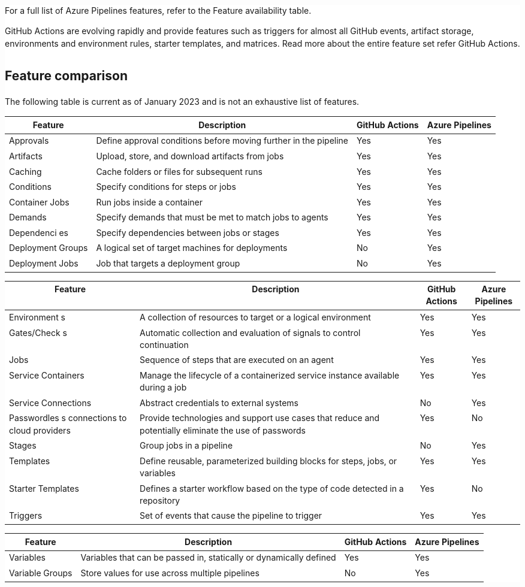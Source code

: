 For a full list of Azure Pipelines features, refer to the Feature availability table.

GitHub Actions are evolving rapidly and provide features such as triggers for almost all GitHub events, artifact storage, environments and environment rules, starter templates, and matrices. Read more about the entire feature set refer GitHub Actions.

## Feature comparison

The following table is current as of January 2023 and is not an exhaustive list of features.

| Feature           | Description                                                      | GitHub Actions   | Azure Pipelines   |
|-------------------|------------------------------------------------------------------|------------------|-------------------|
| Approvals         | Define approval conditions before moving further in the pipeline | Yes              | Yes               |
| Artifacts         | Upload, store, and download artifacts from jobs                  | Yes              | Yes               |
| Caching           | Cache folders or files for subsequent runs                       | Yes              | Yes               |
| Conditions        | Specify conditions for steps or jobs                             | Yes              | Yes               |
| Container Jobs    | Run jobs inside a container                                      | Yes              | Yes               |
| Demands           | Specify demands that must be met to match jobs to agents         | Yes              | Yes               |
| Dependenci es     | Specify dependencies between jobs or stages                      | Yes              | Yes               |
| Deployment Groups | A logical set of target machines for deployments                 | No               | Yes               |
| Deployment Jobs   | Job that targets a deployment group                              | No               | Yes               |

| Feature                                      | Description                                                                                           | GitHub Actions   | Azure Pipelines   |
|----------------------------------------------|-------------------------------------------------------------------------------------------------------|------------------|-------------------|
| Environment s                                | A collection of resources to target or a logical environment                                          | Yes              | Yes               |
| Gates/Check s                                | Automatic collection and evaluation of signals to control continuation                                | Yes              | Yes               |
| Jobs                                         | Sequence of steps that are executed on an agent                                                       | Yes              | Yes               |
| Service Containers                           | Manage the lifecycle of a containerized service instance available during a job                       | Yes              | Yes               |
| Service Connections                          | Abstract credentials to external systems                                                              | No               | Yes               |
| Passwordles s connections to cloud providers | Provide technologies and support use cases that reduce and potentially eliminate the use of passwords | Yes              | No                |
| Stages                                       | Group jobs in a pipeline                                                                              | No               | Yes               |
| Templates                                    | Define reusable, parameterized building blocks for steps, jobs, or variables                          | Yes              | Yes               |
| Starter Templates                            | Defines a starter workflow based on the type of code detected in a repository                         | Yes              | No                |
| Triggers                                     | Set of events that cause the pipeline to trigger                                                      | Yes              | Yes               |

| Feature         | Description                                                        | GitHub Actions   | Azure Pipelines   |
|-----------------|--------------------------------------------------------------------|------------------|-------------------|
| Variables       | Variables that can be passed in, statically or dynamically defined | Yes              | Yes               |
| Variable Groups | Store values for use across multiple pipelines                     | No               | Yes               |
